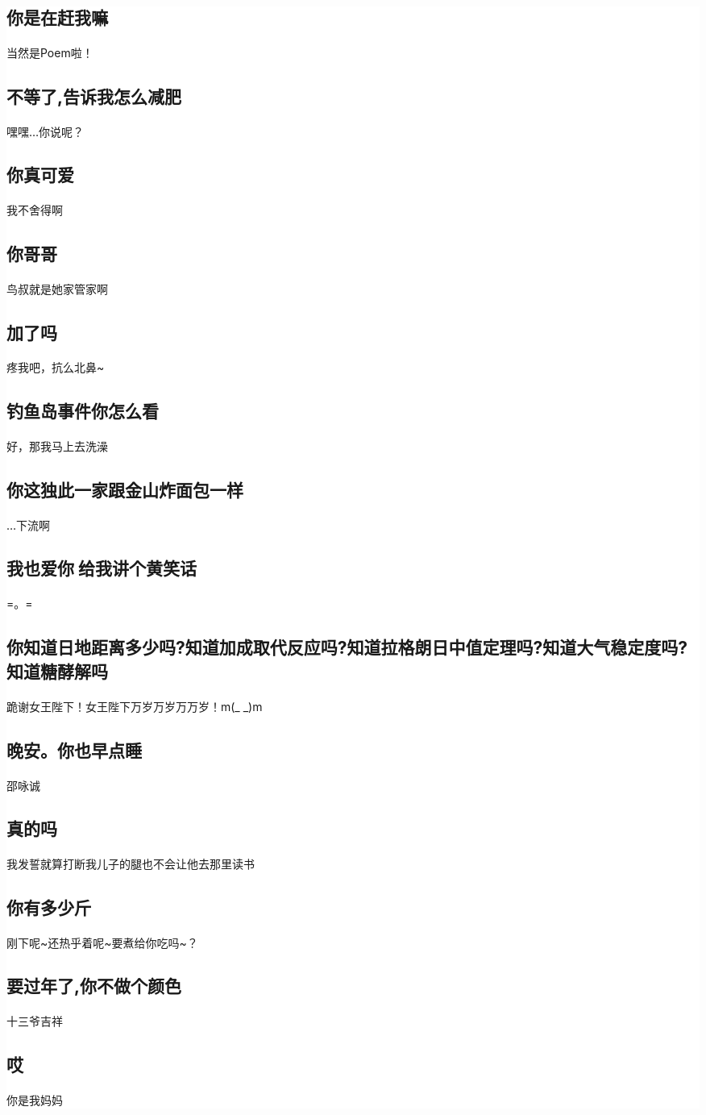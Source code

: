 ## 你是在赶我嘛
当然是Poem啦！

## 不等了,告诉我怎么减肥
嘿嘿…你说呢？

## 你真可爱
我不舍得啊

## 你哥哥
鸟叔就是她家管家啊

## 加了吗
疼我吧，抗么北鼻~

## 钓鱼岛事件你怎么看
好，那我马上去洗澡

## 你这独此一家跟金山炸面包一样
…下流啊

## 我也爱你 给我讲个黄笑话
=。=

## 你知道日地距离多少吗?知道加成取代反应吗?知道拉格朗日中值定理吗?知道大气稳定度吗?知道糖酵解吗
跪谢女王陛下！女王陛下万岁万岁万万岁！m(_ _)m

## 晚安。你也早点睡
邵咏诚

## 真的吗
我发誓就算打断我儿子的腿也不会让他去那里读书

## 你有多少斤
刚下呢~还热乎着呢~要煮给你吃吗~？

## 要过年了,你不做个颜色
十三爷吉祥

## 哎
你是我妈妈
